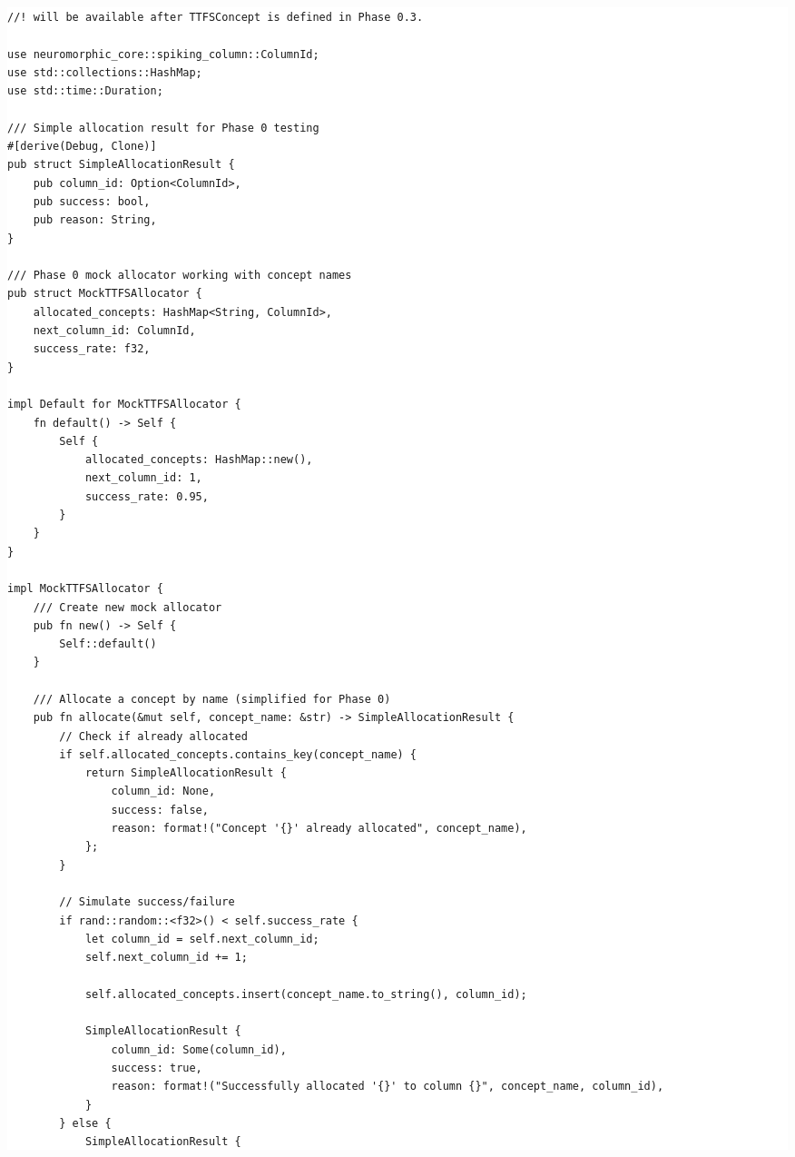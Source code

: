 ```
//! will be available after TTFSConcept is defined in Phase 0.3.

use neuromorphic_core::spiking_column::ColumnId;
use std::collections::HashMap;
use std::time::Duration;

/// Simple allocation result for Phase 0 testing
#[derive(Debug, Clone)]
pub struct SimpleAllocationResult {
    pub column_id: Option<ColumnId>,
    pub success: bool,
    pub reason: String,
}

/// Phase 0 mock allocator working with concept names
pub struct MockTTFSAllocator {
    allocated_concepts: HashMap<String, ColumnId>,
    next_column_id: ColumnId,
    success_rate: f32,
}

impl Default for MockTTFSAllocator {
    fn default() -> Self {
        Self {
            allocated_concepts: HashMap::new(),
            next_column_id: 1,
            success_rate: 0.95,
        }
    }
}

impl MockTTFSAllocator {
    /// Create new mock allocator
    pub fn new() -> Self {
        Self::default()
    }
    
    /// Allocate a concept by name (simplified for Phase 0)
    pub fn allocate(&mut self, concept_name: &str) -> SimpleAllocationResult {
        // Check if already allocated
        if self.allocated_concepts.contains_key(concept_name) {
            return SimpleAllocationResult {
                column_id: None,
                success: false,
                reason: format!("Concept '{}' already allocated", concept_name),
            };
        }
        
        // Simulate success/failure
        if rand::random::<f32>() < self.success_rate {
            let column_id = self.next_column_id;
            self.next_column_id += 1;
            
            self.allocated_concepts.insert(concept_name.to_string(), column_id);
            
            SimpleAllocationResult {
                column_id: Some(column_id),
                success: true,
                reason: format!("Successfully allocated '{}' to column {}", concept_name, column_id),
            }
        } else {
            SimpleAllocationResult {
```
